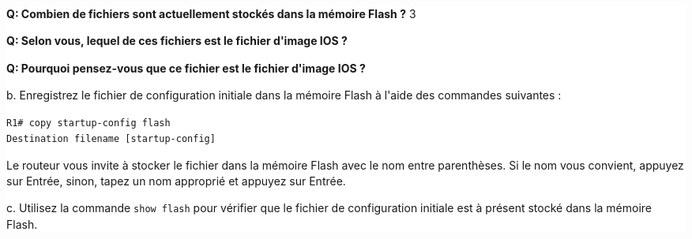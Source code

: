**Q: Combien de fichiers sont actuellement stockés dans la mémoire Flash ?** 3

**Q: Selon vous, lequel de ces fichiers est le fichier d'image IOS ?**

**Q: Pourquoi pensez-vous que ce fichier est le fichier d'image IOS ?**

b. Enregistrez le fichier de configuration initiale dans la mémoire Flash à l'aide des commandes suivantes :

```
R1# copy startup-config flash
Destination filename [startup-config]
```

Le routeur vous invite à stocker le fichier dans la mémoire Flash avec le nom entre parenthèses. 
Si le nom vous convient, appuyez sur Entrée, sinon, tapez un nom approprié et appuyez sur Entrée.

c. Utilisez la commande `show flash` pour vérifier que le fichier de configuration initiale est à présent stocké dans la mémoire Flash.

 
<link rel="stylesheet" href="../.ressources/css/style.css">
 
